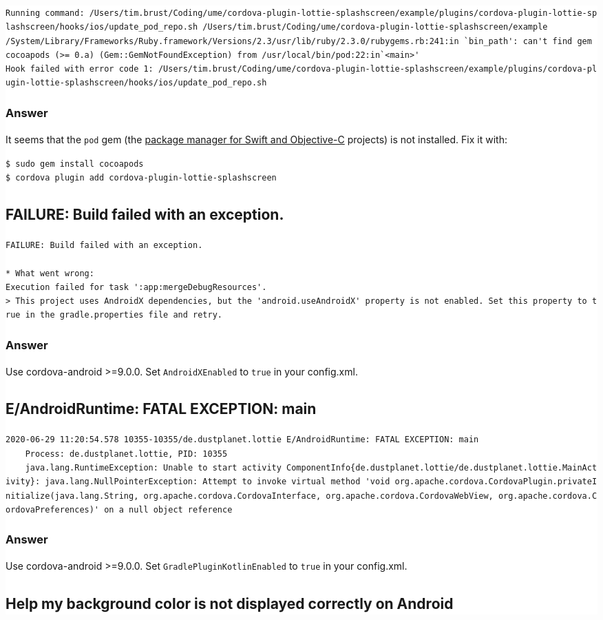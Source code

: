 ```
Running command: /Users/tim.brust/Coding/ume/cordova-plugin-lottie-splashscreen/example/plugins/cordova-plugin-lottie-splashscreen/hooks/ios/update_pod_repo.sh /Users/tim.brust/Coding/ume/cordova-plugin-lottie-splashscreen/example
/System/Library/Frameworks/Ruby.framework/Versions/2.3/usr/lib/ruby/2.3.0/rubygems.rb:241:in `bin_path': can't find gem cocoapods (>= 0.a) (Gem::GemNotFoundException) from /usr/local/bin/pod:22:in`<main>'
Hook failed with error code 1: /Users/tim.brust/Coding/ume/cordova-plugin-lottie-splashscreen/example/plugins/cordova-plugin-lottie-splashscreen/hooks/ios/update_pod_repo.sh
```

### Answer

It seems that the `pod` gem (the [package manager for Swift and Objective-C](https://cocoapods.org/) projects) is not installed. Fix it with:

```sh
$ sudo gem install cocoapods
$ cordova plugin add cordova-plugin-lottie-splashscreen
```

## FAILURE: Build failed with an exception.

```
FAILURE: Build failed with an exception.

* What went wrong:
Execution failed for task ':app:mergeDebugResources'.
> This project uses AndroidX dependencies, but the 'android.useAndroidX' property is not enabled. Set this property to true in the gradle.properties file and retry.
```

### Answer

Use cordova-android >=9.0.0. Set `AndroidXEnabled` to `true` in your config.xml.

## E/AndroidRuntime: FATAL EXCEPTION: main

```
2020-06-29 11:20:54.578 10355-10355/de.dustplanet.lottie E/AndroidRuntime: FATAL EXCEPTION: main
    Process: de.dustplanet.lottie, PID: 10355
    java.lang.RuntimeException: Unable to start activity ComponentInfo{de.dustplanet.lottie/de.dustplanet.lottie.MainActivity}: java.lang.NullPointerException: Attempt to invoke virtual method 'void org.apache.cordova.CordovaPlugin.privateInitialize(java.lang.String, org.apache.cordova.CordovaInterface, org.apache.cordova.CordovaWebView, org.apache.cordova.CordovaPreferences)' on a null object reference
```

### Answer

Use cordova-android >=9.0.0. Set `GradlePluginKotlinEnabled` to `true` in your config.xml.

## Help my background color is not displayed correctly on Android
